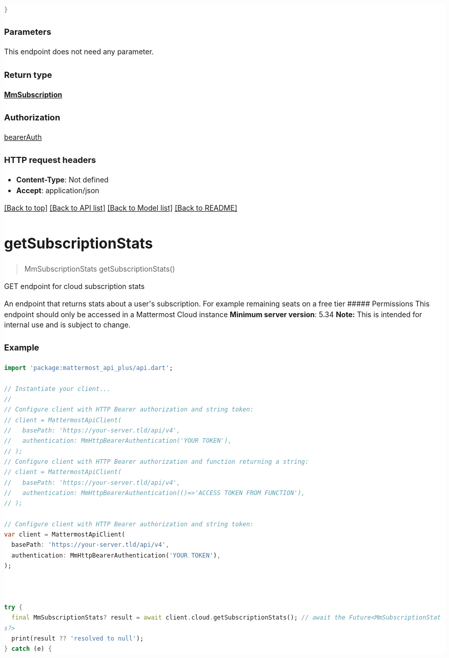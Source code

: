 ```dart
}

```

### Parameters
This endpoint does not need any parameter.

### Return type

[**MmSubscription**](MmSubscription.md)

### Authorization

[bearerAuth](../GENERATED_README.md#bearerAuth)

### HTTP request headers

 - **Content-Type**: Not defined
 - **Accept**: application/json

[[Back to top]](#) [[Back to API list]](../GENERATED_README.md#documentation-for-api-endpoints) [[Back to Model list]](../GENERATED_README.md#documentation-for-models) [[Back to README]](../GENERATED_README.md)

# **getSubscriptionStats**
> MmSubscriptionStats getSubscriptionStats()

GET endpoint for cloud subscription stats

An endpoint that returns stats about a user's subscription. For example remaining seats on a free tier ##### Permissions This endpoint should only be accessed in a Mattermost Cloud instance __Minimum server version__: 5.34 __Note:__ This is intended for internal use and is subject to change. 

### Example
```dart
import 'package:mattermost_api_plus/api.dart';

// Instantiate your client...
//
// Configure client with HTTP Bearer authorization and string token:
// client = MattermostApiClient(
//   basePath: 'https://your-server.tld/api/v4',
//   authentication: MmHttpBearerAuthentication('YOUR TOKEN'),
// );
// Configure client with HTTP Bearer authorization and function returning a string:
// client = MattermostApiClient(
//   basePath: 'https://your-server.tld/api/v4',
//   authentication: MmHttpBearerAuthentication(()=>'ACCESS TOKEN FROM FUNCTION'),
// );

// Configure client with HTTP Bearer authorization and string token:
var client = MattermostApiClient(
  basePath: 'https://your-server.tld/api/v4',
  authentication: MmHttpBearerAuthentication('YOUR TOKEN'),
);



try {
  final MmSubscriptionStats? result = await client.cloud.getSubscriptionStats(); // await the Future<MmSubscriptionStats?>
  print(result ?? 'resolved to null');
} catch (e) {
```